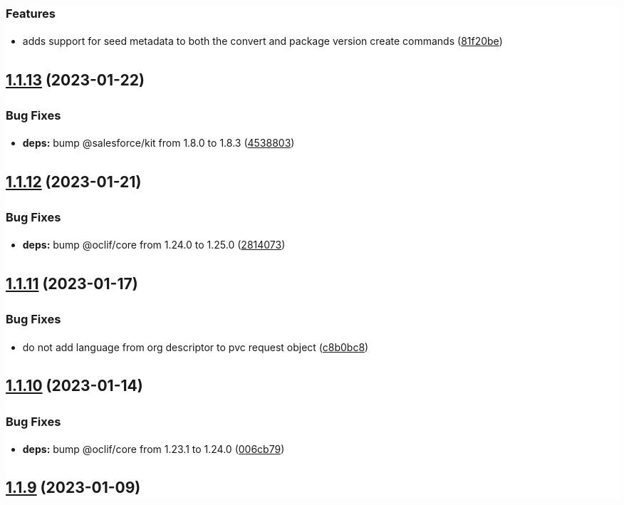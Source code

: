 
### Features

* adds support for seed metadata to both the convert and package version create commands ([81f20be](https://github.com/forcedotcom/packaging/commit/81f20be38b4e6a195464151231d160cb6fdb412d))



## [1.1.13](https://github.com/forcedotcom/packaging/compare/1.1.12...1.1.13) (2023-01-22)


### Bug Fixes

* **deps:** bump @salesforce/kit from 1.8.0 to 1.8.3 ([4538803](https://github.com/forcedotcom/packaging/commit/453880332b4731120be579c81c3d159c7a1dd5b0))



## [1.1.12](https://github.com/forcedotcom/packaging/compare/1.1.11...1.1.12) (2023-01-21)


### Bug Fixes

* **deps:** bump @oclif/core from 1.24.0 to 1.25.0 ([2814073](https://github.com/forcedotcom/packaging/commit/2814073c48e96d5d85a0c72c731f1c45bc43cf0b))



## [1.1.11](https://github.com/forcedotcom/packaging/compare/1.1.10...1.1.11) (2023-01-17)


### Bug Fixes

* do not add language from org descriptor to pvc request object ([c8b0bc8](https://github.com/forcedotcom/packaging/commit/c8b0bc866523d61c390a005ad8192db81e435f69))



## [1.1.10](https://github.com/forcedotcom/packaging/compare/1.1.9...1.1.10) (2023-01-14)


### Bug Fixes

* **deps:** bump @oclif/core from 1.23.1 to 1.24.0 ([006cb79](https://github.com/forcedotcom/packaging/commit/006cb79110e1532d03c7844a7e8f6704e85a1a5f))



## [1.1.9](https://github.com/forcedotcom/packaging/compare/1.1.8...1.1.9) (2023-01-09)

